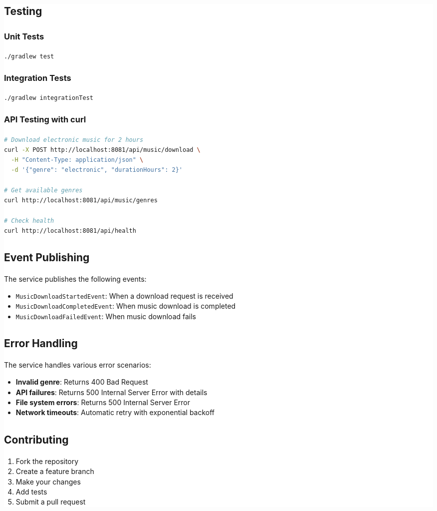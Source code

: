 ## Testing

### Unit Tests

```bash
./gradlew test
```

### Integration Tests

```bash
./gradlew integrationTest
```

### API Testing with curl

```bash
# Download electronic music for 2 hours
curl -X POST http://localhost:8081/api/music/download \
  -H "Content-Type: application/json" \
  -d '{"genre": "electronic", "durationHours": 2}'

# Get available genres
curl http://localhost:8081/api/music/genres

# Check health
curl http://localhost:8081/api/health
```

## Event Publishing

The service publishes the following events:

- `MusicDownloadStartedEvent`: When a download request is received
- `MusicDownloadCompletedEvent`: When music download is completed
- `MusicDownloadFailedEvent`: When music download fails

## Error Handling

The service handles various error scenarios:

- **Invalid genre**: Returns 400 Bad Request
- **API failures**: Returns 500 Internal Server Error with details
- **File system errors**: Returns 500 Internal Server Error
- **Network timeouts**: Automatic retry with exponential backoff

## Contributing

1. Fork the repository
2. Create a feature branch
3. Make your changes
4. Add tests
5. Submit a pull request
